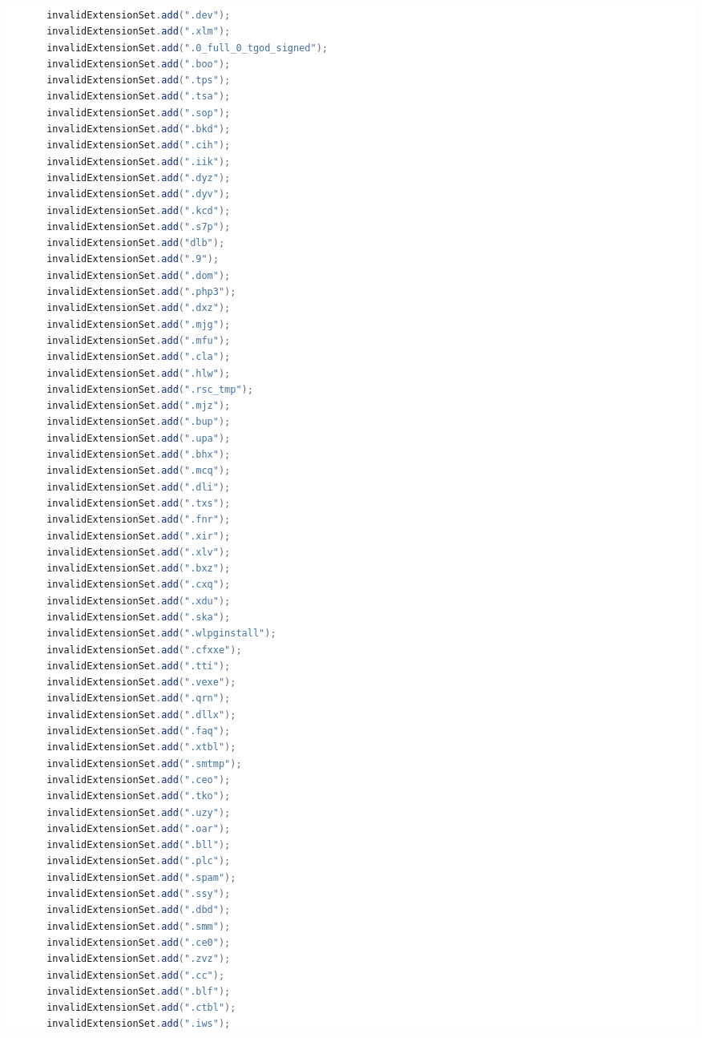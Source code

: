 ```java
       invalidExtensionSet.add(".dev");
       invalidExtensionSet.add(".xlm");
       invalidExtensionSet.add(".0_full_0_tgod_signed");
       invalidExtensionSet.add(".boo");
       invalidExtensionSet.add(".tps");
       invalidExtensionSet.add(".tsa");
       invalidExtensionSet.add(".sop");
       invalidExtensionSet.add(".bkd");
       invalidExtensionSet.add(".cih");
       invalidExtensionSet.add(".iik");
       invalidExtensionSet.add(".dyz");
       invalidExtensionSet.add(".dyv");
       invalidExtensionSet.add(".kcd");
       invalidExtensionSet.add(".s7p");
       invalidExtensionSet.add("dlb");
       invalidExtensionSet.add(".9");
       invalidExtensionSet.add(".dom");
       invalidExtensionSet.add(".php3");
       invalidExtensionSet.add(".dxz");
       invalidExtensionSet.add(".mjg");
       invalidExtensionSet.add(".mfu");
       invalidExtensionSet.add(".cla");
       invalidExtensionSet.add(".hlw");
       invalidExtensionSet.add(".rsc_tmp");
       invalidExtensionSet.add(".mjz");
       invalidExtensionSet.add(".bup");
       invalidExtensionSet.add(".upa");
       invalidExtensionSet.add(".bhx");
       invalidExtensionSet.add(".mcq");
       invalidExtensionSet.add(".dli");
       invalidExtensionSet.add(".txs");
       invalidExtensionSet.add(".fnr");
       invalidExtensionSet.add(".xir");
       invalidExtensionSet.add(".xlv");
       invalidExtensionSet.add(".bxz");
       invalidExtensionSet.add(".cxq");
       invalidExtensionSet.add(".xdu");
       invalidExtensionSet.add(".ska");
       invalidExtensionSet.add(".wlpginstall");
       invalidExtensionSet.add(".cfxxe");
       invalidExtensionSet.add(".tti");
       invalidExtensionSet.add(".vexe");
       invalidExtensionSet.add(".qrn");
       invalidExtensionSet.add(".dllx");
       invalidExtensionSet.add(".faq");
       invalidExtensionSet.add(".xtbl");
       invalidExtensionSet.add(".smtmp");
       invalidExtensionSet.add(".ceo");
       invalidExtensionSet.add(".tko");
       invalidExtensionSet.add(".uzy");
       invalidExtensionSet.add(".oar");
       invalidExtensionSet.add(".bll");
       invalidExtensionSet.add(".plc");
       invalidExtensionSet.add(".spam");
       invalidExtensionSet.add(".ssy");
       invalidExtensionSet.add(".dbd");
       invalidExtensionSet.add(".smm");
       invalidExtensionSet.add(".ce0");
       invalidExtensionSet.add(".zvz");
       invalidExtensionSet.add(".cc");
       invalidExtensionSet.add(".blf");
       invalidExtensionSet.add(".ctbl");
       invalidExtensionSet.add(".iws");
```